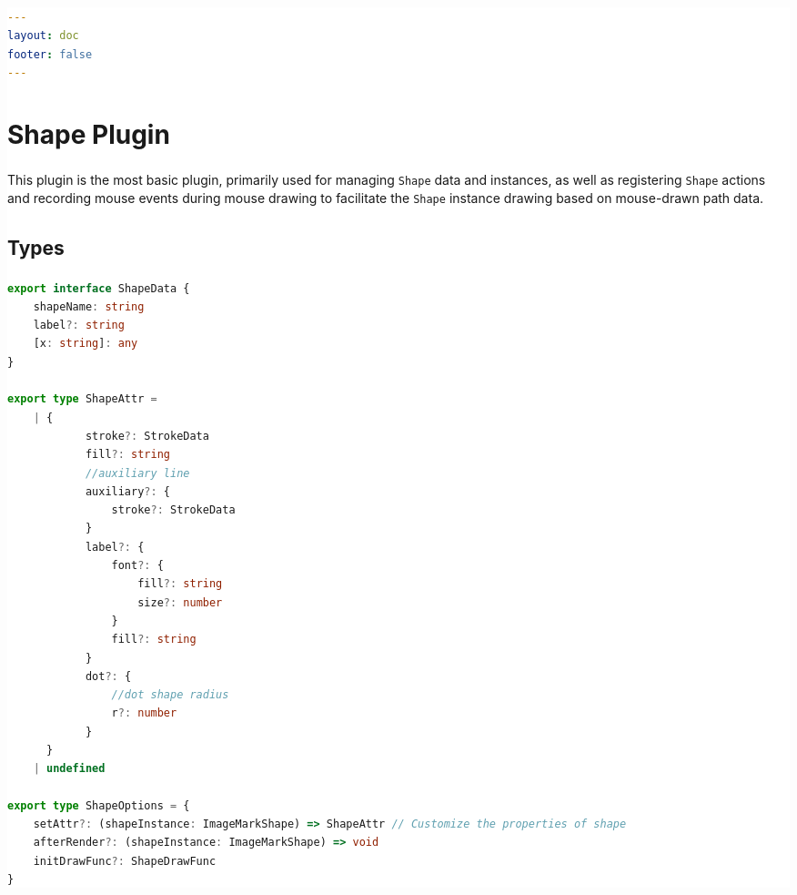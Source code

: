 ```yaml
---
layout: doc
footer: false
---
```


# Shape Plugin

This plugin is the most basic plugin, primarily used for managing `Shape` data and instances, as well as registering `Shape` actions and recording mouse events during mouse drawing to facilitate the `Shape` instance drawing based on mouse-drawn path data.

## Types

```typescript
export interface ShapeData {
	shapeName: string
	label?: string
	[x: string]: any
}

export type ShapeAttr =
	| {
			stroke?: StrokeData
			fill?: string
			//auxiliary line
			auxiliary?: {
				stroke?: StrokeData
			}
			label?: {
				font?: {
					fill?: string
					size?: number
				}
				fill?: string
			}
			dot?: {
				//dot shape radius
				r?: number
			}
	  }
	| undefined

export type ShapeOptions = {
	setAttr?: (shapeInstance: ImageMarkShape) => ShapeAttr // Customize the properties of shape
	afterRender?: (shapeInstance: ImageMarkShape) => void
	initDrawFunc?: ShapeDrawFunc
}
```
